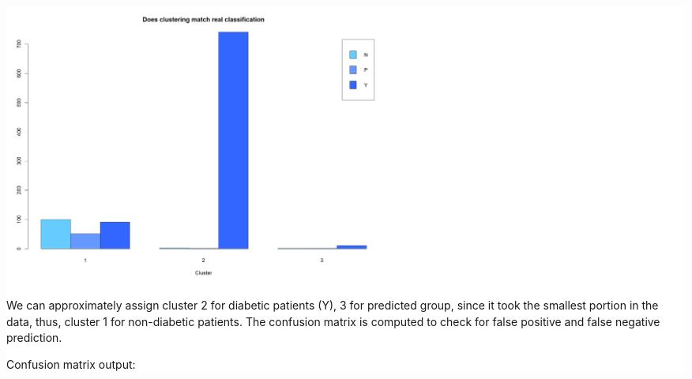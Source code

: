 <img src="img/confuse_bar.png" width="500" height="350"> 

We can approximately assign cluster 2 for diabetic patients (Y), 3 for predicted group, since it took the smallest portion in the data, thus, cluster 1 for non-diabetic patients. The confusion matrix is computed to check for false positive and false negative prediction.

Confusion matrix output:
